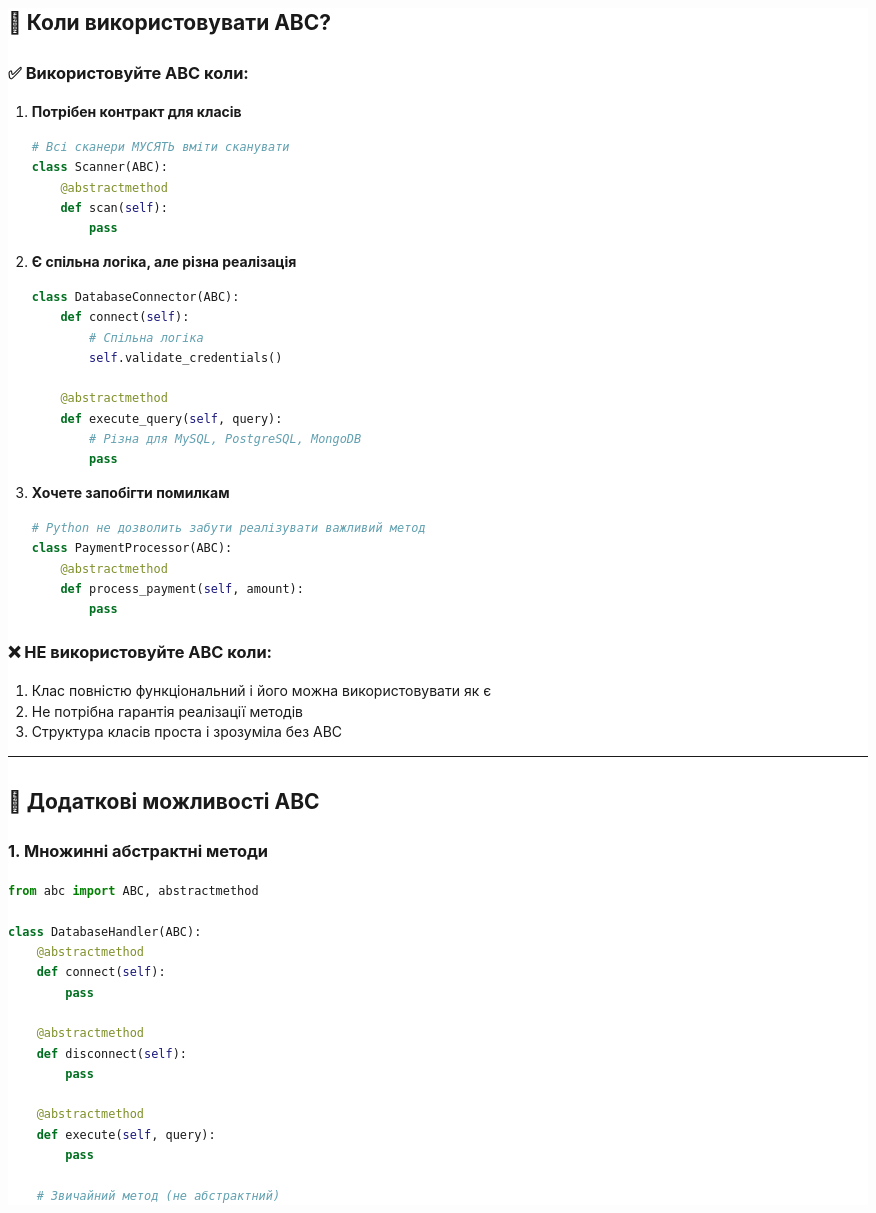 
## 🎯 Коли використовувати ABC?

### ✅ Використовуйте ABC коли:

1. **Потрібен контракт для класів**
   ```python
   # Всі сканери МУСЯТЬ вміти сканувати
   class Scanner(ABC):
       @abstractmethod
       def scan(self):
           pass
   ```

2. **Є спільна логіка, але різна реалізація**
   ```python
   class DatabaseConnector(ABC):
       def connect(self):
           # Спільна логіка
           self.validate_credentials()
       
       @abstractmethod
       def execute_query(self, query):
           # Різна для MySQL, PostgreSQL, MongoDB
           pass
   ```

3. **Хочете запобігти помилкам**
   ```python
   # Python не дозволить забути реалізувати важливий метод
   class PaymentProcessor(ABC):
       @abstractmethod
       def process_payment(self, amount):
           pass
   ```

### ❌ НЕ використовуйте ABC коли:

1. Клас повністю функціональний і його можна використовувати як є
2. Не потрібна гарантія реалізації методів
3. Структура класів проста і зрозуміла без ABC

---

## 🔬 Додаткові можливості ABC

### 1. Множинні абстрактні методи

```python
from abc import ABC, abstractmethod

class DatabaseHandler(ABC):
    @abstractmethod
    def connect(self):
        pass
    
    @abstractmethod
    def disconnect(self):
        pass
    
    @abstractmethod
    def execute(self, query):
        pass
    
    # Звичайний метод (не абстрактний)
```